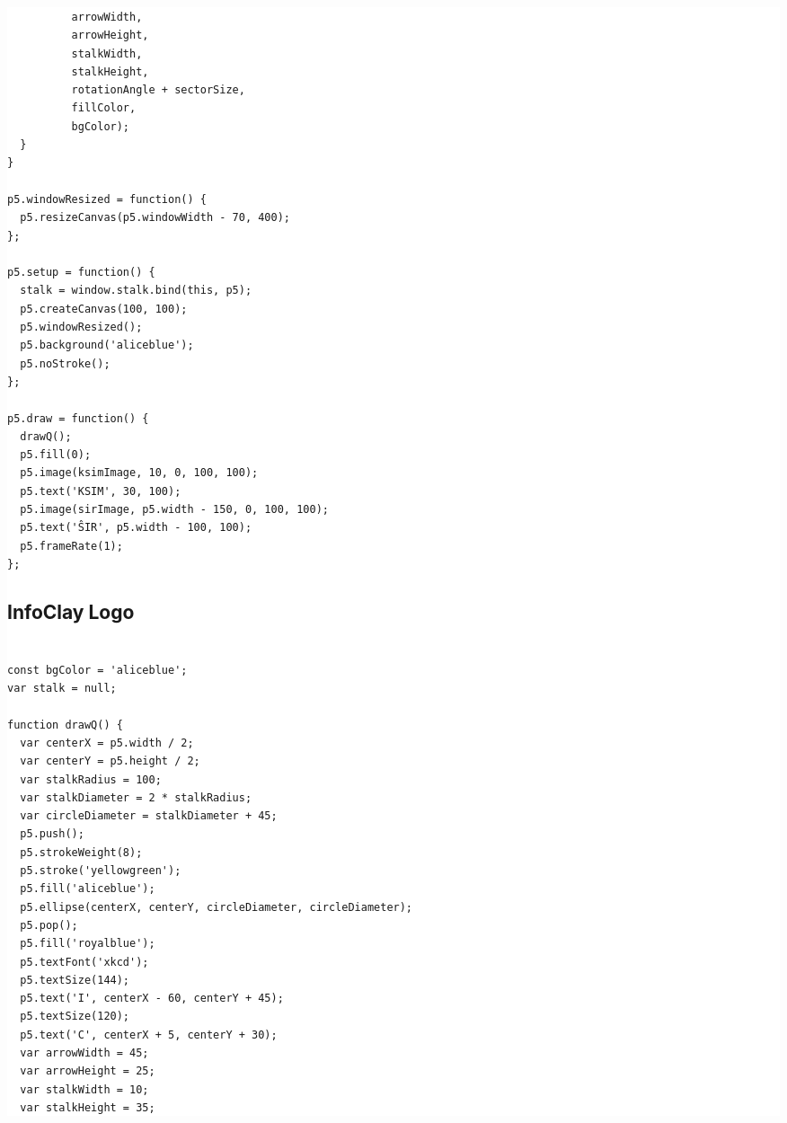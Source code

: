 ```p5js/playable/autoplay
          arrowWidth,
          arrowHeight,
          stalkWidth,
          stalkHeight,
          rotationAngle + sectorSize,
          fillColor,
          bgColor);
  }
}

p5.windowResized = function() {
  p5.resizeCanvas(p5.windowWidth - 70, 400);
};

p5.setup = function() {
  stalk = window.stalk.bind(this, p5);
  p5.createCanvas(100, 100);
  p5.windowResized();
  p5.background('aliceblue');
  p5.noStroke();
};

p5.draw = function() {
  drawQ();
  p5.fill(0);
  p5.image(ksimImage, 10, 0, 100, 100);
  p5.text('KSIM', 30, 100);
  p5.image(sirImage, p5.width - 150, 0, 100, 100);
  p5.text('ŜIR', p5.width - 100, 100);
  p5.frameRate(1);
};
```



## InfoClay Logo

```p5js/playable/autoplay

const bgColor = 'aliceblue';
var stalk = null;

function drawQ() {
  var centerX = p5.width / 2;
  var centerY = p5.height / 2;
  var stalkRadius = 100;
  var stalkDiameter = 2 * stalkRadius;
  var circleDiameter = stalkDiameter + 45;
  p5.push();
  p5.strokeWeight(8);
  p5.stroke('yellowgreen');
  p5.fill('aliceblue');
  p5.ellipse(centerX, centerY, circleDiameter, circleDiameter);
  p5.pop();
  p5.fill('royalblue');
  p5.textFont('xkcd');
  p5.textSize(144);
  p5.text('I', centerX - 60, centerY + 45);
  p5.textSize(120);
  p5.text('C', centerX + 5, centerY + 30);
  var arrowWidth = 45;
  var arrowHeight = 25;
  var stalkWidth = 10;
  var stalkHeight = 35;
```